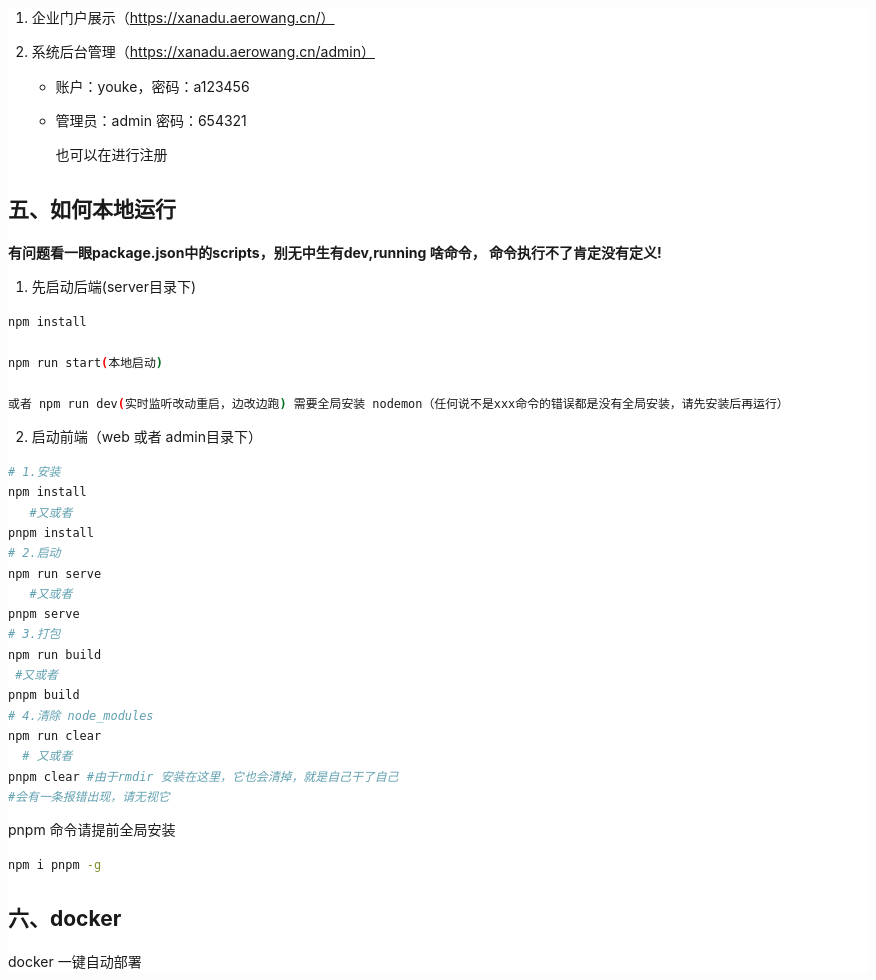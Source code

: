 1. 企业门户展示（https://xanadu.aerowang.cn/）

2. 系统后台管理（https://xanadu.aerowang.cn/admin）

    - 账户：youke，密码：a123456
    - 管理员：admin 密码：654321

      也可以在进行注册

## 五、如何本地运行

**有问题看一眼package.json中的scripts，别无中生有dev,running 啥命令，
命令执行不了肯定没有定义!**

1. 先启动后端(server目录下)

```bash
npm install

npm run start(本地启动)

或者 npm run dev(实时监听改动重启，边改边跑) 需要全局安装 nodemon（任何说不是xxx命令的错误都是没有全局安装，请先安装后再运行）
```

2. 启动前端（web 或者 admin目录下）

```bash
# 1.安装
npm install
   #又或者
pnpm install
# 2.启动
npm run serve 
   #又或者
pnpm serve
# 3.打包
npm run build 
 #又或者
pnpm build
# 4.清除 node_modules
npm run clear 
  # 又或者
pnpm clear #由于rmdir 安装在这里，它也会清掉，就是自己干了自己
#会有一条报错出现，请无视它
```

pnpm 命令请提前全局安装

```bash
npm i pnpm -g
```

## 六、docker

docker 一键自动部署
